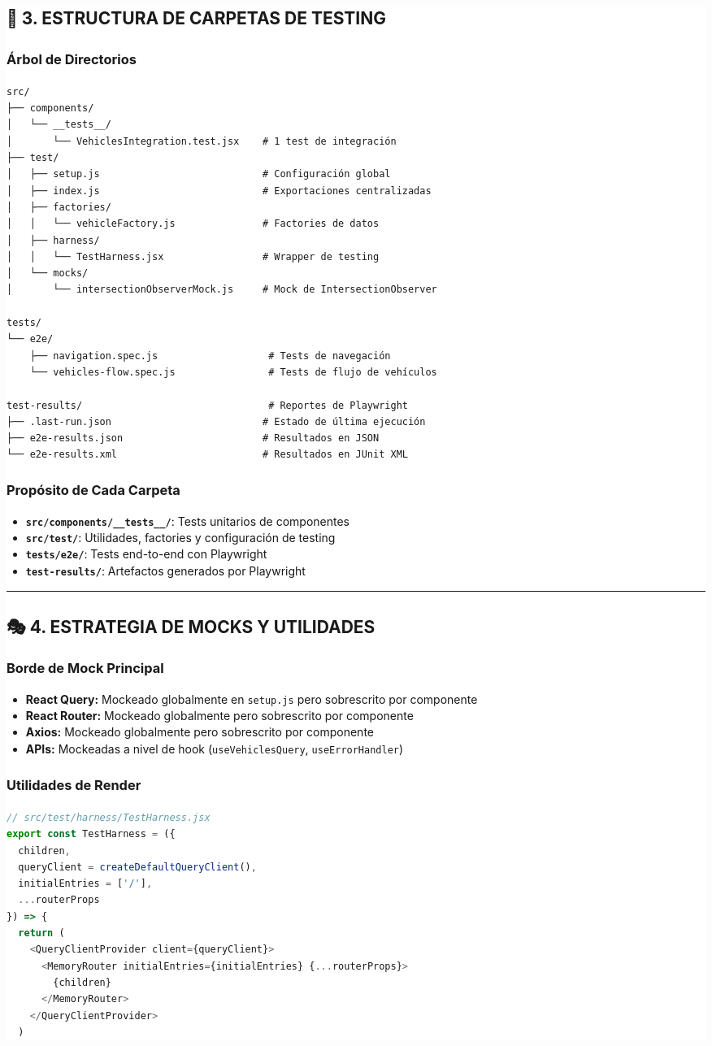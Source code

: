 
## 📁 3. ESTRUCTURA DE CARPETAS DE TESTING

### Árbol de Directorios
```
src/
├── components/
│   └── __tests__/
│       └── VehiclesIntegration.test.jsx    # 1 test de integración
├── test/
│   ├── setup.js                            # Configuración global
│   ├── index.js                            # Exportaciones centralizadas
│   ├── factories/
│   │   └── vehicleFactory.js               # Factories de datos
│   ├── harness/
│   │   └── TestHarness.jsx                 # Wrapper de testing
│   └── mocks/
│       └── intersectionObserverMock.js     # Mock de IntersectionObserver

tests/
└── e2e/
    ├── navigation.spec.js                   # Tests de navegación
    └── vehicles-flow.spec.js                # Tests de flujo de vehículos

test-results/                                # Reportes de Playwright
├── .last-run.json                          # Estado de última ejecución
├── e2e-results.json                        # Resultados en JSON
└── e2e-results.xml                         # Resultados en JUnit XML
```

### Propósito de Cada Carpeta
- **`src/components/__tests__/`**: Tests unitarios de componentes
- **`src/test/`**: Utilidades, factories y configuración de testing
- **`tests/e2e/`**: Tests end-to-end con Playwright
- **`test-results/`**: Artefactos generados por Playwright

---

## 🎭 4. ESTRATEGIA DE MOCKS Y UTILIDADES

### Borde de Mock Principal
- **React Query:** Mockeado globalmente en `setup.js` pero sobrescrito por componente
- **React Router:** Mockeado globalmente pero sobrescrito por componente
- **Axios:** Mockeado globalmente pero sobrescrito por componente
- **APIs:** Mockeadas a nivel de hook (`useVehiclesQuery`, `useErrorHandler`)

### Utilidades de Render
```javascript
// src/test/harness/TestHarness.jsx
export const TestHarness = ({ 
  children, 
  queryClient = createDefaultQueryClient(),
  initialEntries = ['/'],
  ...routerProps 
}) => {
  return (
    <QueryClientProvider client={queryClient}>
      <MemoryRouter initialEntries={initialEntries} {...routerProps}>
        {children}
      </MemoryRouter>
    </QueryClientProvider>
  )
```